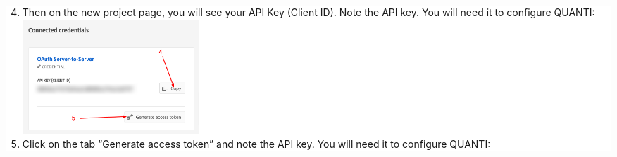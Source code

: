 4.  Then on the new project page, you will see your API Key (Client ID). Note the API key. You will need it to configure QUANTI:
</br><img src="adobe3.png" style="width:250px;" />
5.  Click on the tab “Generate access token” and note the API key. You will need it to configure QUANTI: